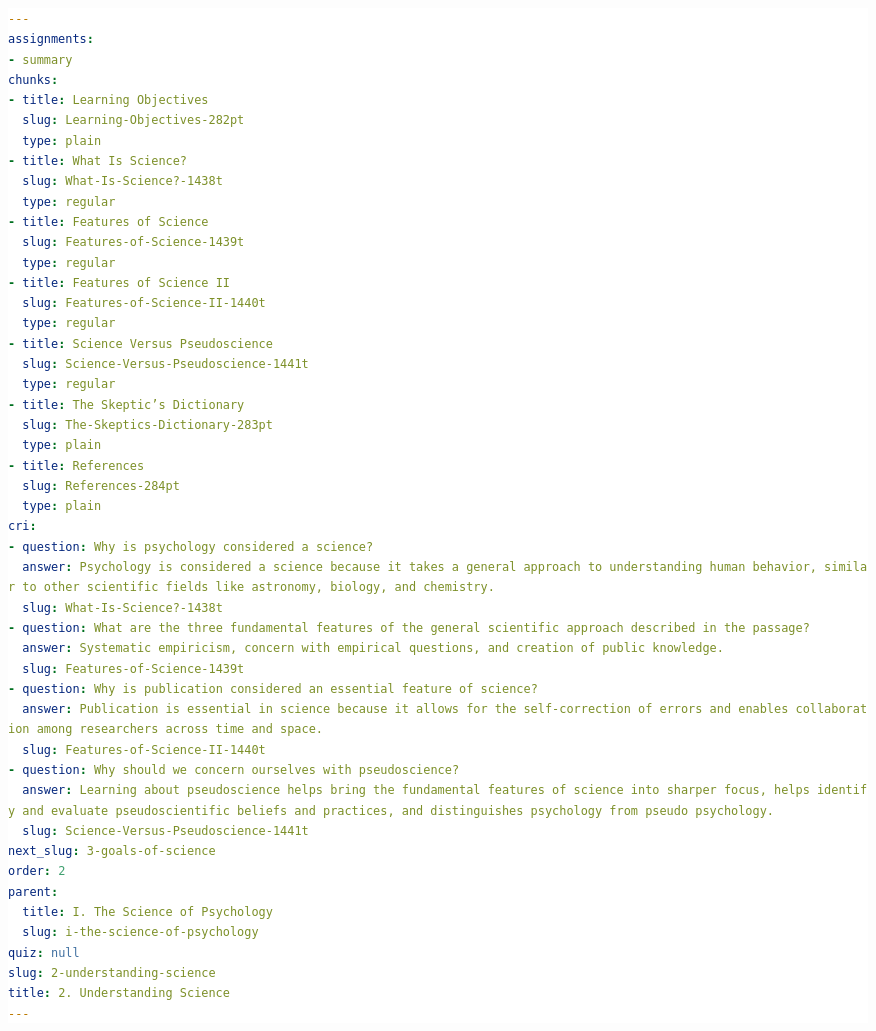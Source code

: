 ```yaml
---
assignments:
- summary
chunks:
- title: Learning Objectives
  slug: Learning-Objectives-282pt
  type: plain
- title: What Is Science?
  slug: What-Is-Science?-1438t
  type: regular
- title: Features of Science
  slug: Features-of-Science-1439t
  type: regular
- title: Features of Science II
  slug: Features-of-Science-II-1440t
  type: regular
- title: Science Versus Pseudoscience
  slug: Science-Versus-Pseudoscience-1441t
  type: regular
- title: The Skeptic’s Dictionary
  slug: The-Skeptics-Dictionary-283pt
  type: plain
- title: References
  slug: References-284pt
  type: plain
cri:
- question: Why is psychology considered a science?
  answer: Psychology is considered a science because it takes a general approach to understanding human behavior, similar to other scientific fields like astronomy, biology, and chemistry.
  slug: What-Is-Science?-1438t
- question: What are the three fundamental features of the general scientific approach described in the passage?
  answer: Systematic empiricism, concern with empirical questions, and creation of public knowledge.
  slug: Features-of-Science-1439t
- question: Why is publication considered an essential feature of science?
  answer: Publication is essential in science because it allows for the self-correction of errors and enables collaboration among researchers across time and space.
  slug: Features-of-Science-II-1440t
- question: Why should we concern ourselves with pseudoscience?
  answer: Learning about pseudoscience helps bring the fundamental features of science into sharper focus, helps identify and evaluate pseudoscientific beliefs and practices, and distinguishes psychology from pseudo psychology.
  slug: Science-Versus-Pseudoscience-1441t
next_slug: 3-goals-of-science
order: 2
parent:
  title: I. The Science of Psychology
  slug: i-the-science-of-psychology
quiz: null
slug: 2-understanding-science
title: 2. Understanding Science
---
```
